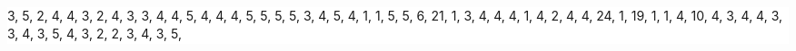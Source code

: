 3,
5,
2,
4,
4,
3,
2,
4,
3,
3,
4,
4,
5,
4,
4,
4,
5,
5,
5,
5,
3,
4,
5,
4,
1,
1,
5,
5,
6,
21,
1,
3,
4,
4,
4,
1,
4,
2,
4,
4,
24,
1,
19,
1,
1,
4,
10,
4,
3,
4,
4,
3,
3,
4,
3,
5,
4,
3,
2,
2,
3,
4,
3,
5,